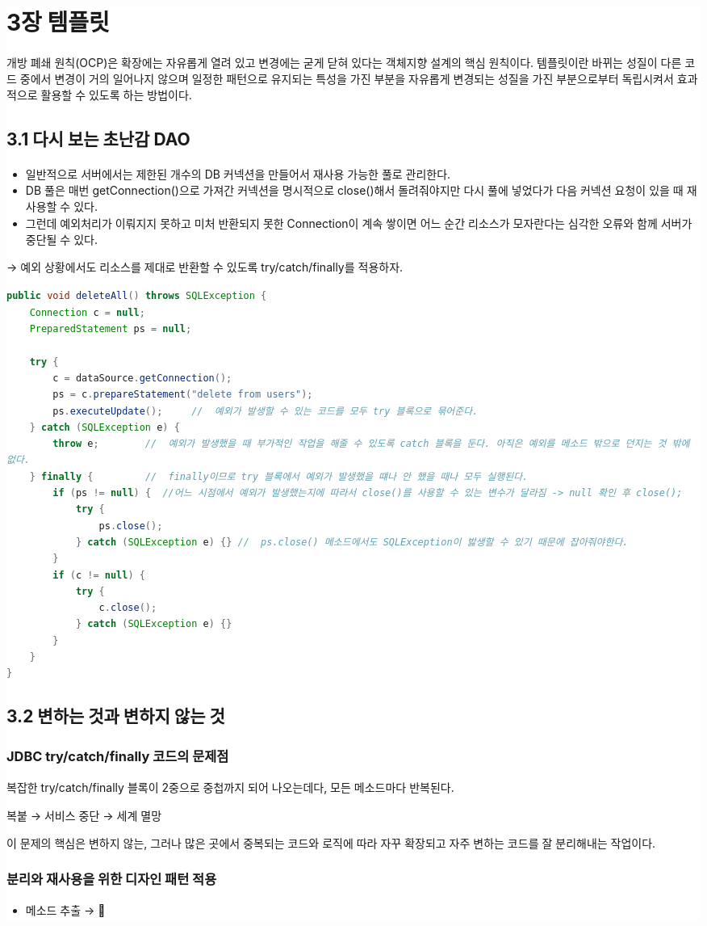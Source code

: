 # 3장 템플릿

개방 폐쇄 원칙(OCP)은 확장에는 자유롭게 열려 있고 변경에는 굳게 닫혀 있다는 객체지향 설계의 핵심 원칙이다. 템플릿이란 바뀌는 성질이 다른 코드 중에서 변경이 거의 일어나지 않으며 일정한 패턴으로 유지되는 특성을 가진 부분을 자유롭게 변경되는 성질을 가진 부분으로부터 독립시켜서 효과적으로 활용할 수 있도록 하는 방법이다.

## 3.1 다시 보는 초난감 DAO

- 일반적으로 서버에서는 제한된 개수의 DB 커넥션을 만들어서 재사용 가능한 풀로 관리한다.
- DB 풀은 매번 getConnection()으로 가져간 커넥션을 명시적으로 close()해서 돌려줘야지만 다시 풀에 넣었다가 다음 커넥션 요청이 있을 때 재사용할 수 있다.
- 그런데 예외처리가 이뤄지지 못하고 미처 반환되지 못한 Connection이 계속 쌓이면 어느 순간 리소스가 모자란다는 심각한 오류와 함께 서버가 중단될 수 있다.

→ 예외 상황에서도 리소스를 제대로 반환할 수 있도록 try/catch/finally를 적용하자.

```java
public void deleteAll() throws SQLException {
    Connection c = null;
    PreparedStatement ps = null;
    
    try {
        c = dataSource.getConnection();
        ps = c.prepareStatement("delete from users");
        ps.executeUpdate();     //  예외가 발생할 수 있는 코드를 모두 try 블록으로 묶어준다.
    } catch (SQLException e) {
        throw e;        //  예외가 발생했을 때 부가적인 작업을 해줄 수 있도록 catch 블록을 둔다. 아직은 예외를 메소드 밖으로 던지는 것 밖에 없다.
    } finally {         //  finally이므로 try 블록에서 예외가 발생했을 떄나 안 했을 때나 모두 실행된다.
        if (ps != null) {  //어느 시점에서 예외가 발생했는지에 따라서 close()를 사용할 수 있는 변수가 달라짐 -> null 확인 후 close();
            try {
                ps.close();
            } catch (SQLException e) {} //  ps.close() 메소드에서도 SQLException이 밣생할 수 있기 때문에 잡아줘야한다.
        }
        if (c != null) {
            try {
                c.close();
            } catch (SQLException e) {}
        }
    }
}
```

## 3.2 변하는 것과 변하지 않는 것

### JDBC try/catch/finally 코드의 문제점

복잡한 try/catch/finally 블록이 2중으로 중첩까지 되어 나오는데다, 모든 메소드마다 반복된다.

복붙 → 서비스 중단 → 세계 멸망

이 문제의 핵심은 변하지 않는, 그러나 많은 곳에서 중복되는 코드와 로직에 따라 자꾸 확장되고 자주 변하는 코드를 잘 분리해내는 작업이다.

### 분리와 재사용을 위한 디자인 패턴 적용

- 메소드 추출 → 🚫
    